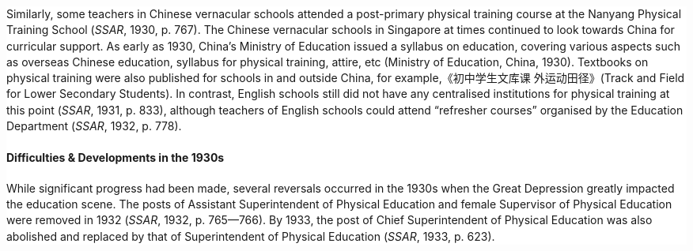 Similarly, some teachers in Chinese vernacular schools attended a post-primary physical training course at the Nanyang Physical Training School (*SSAR*, 1930, p. 767). The Chinese vernacular schools in Singapore at times continued to look towards China for curricular support. As early as 1930, China’s Ministry of Education issued a syllabus on education, covering various aspects such as overseas Chinese education, syllabus for physical training, attire, etc (Ministry of Education, China, 1930). Textbooks on physical training were also published for schools in and outside China, for example,《初中学生文库课 外运动田径》(Track and Field for Lower Secondary Students). In contrast, English schools still did not have any centralised institutions for physical training at this point (*SSAR*, 1931, p. 833), although teachers of English schools could attend “refresher courses” organised by the Education Department (*SSAR*, 1932, p. 778).

#### **Difficulties &amp; Developments in the 1930s**

While significant progress had been made, several reversals occurred in the 1930s when the Great Depression greatly impacted the education scene. The posts of Assistant Superintendent of Physical Education and female Supervisor of Physical Education were removed in 1932 (*SSAR*, 1932, p. 765—766). By 1933, the post of Chief Superintendent of Physical Education was also abolished and replaced by that of Superintendent of Physical Education (*SSAR*, 1933, p. 623).
